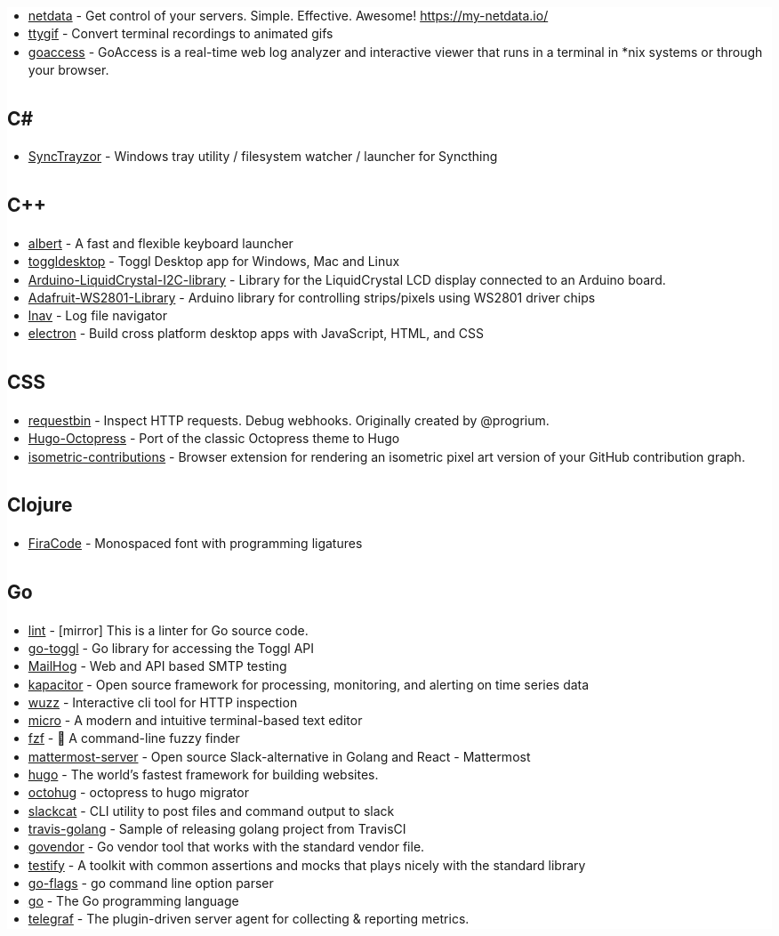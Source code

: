 - [netdata](https://github.com/firehol/netdata) - Get control of your servers. Simple. Effective. Awesome! https://my-netdata.io/
- [ttygif](https://github.com/icholy/ttygif) - Convert terminal recordings to animated gifs
- [goaccess](https://github.com/allinurl/goaccess) - GoAccess is a real-time web log analyzer and interactive viewer that runs in a terminal in *nix systems or through your browser.

## C# # 

- [SyncTrayzor](https://github.com/canton7/SyncTrayzor) - Windows tray utility / filesystem watcher / launcher for Syncthing

## C++ 

- [albert](https://github.com/albertlauncher/albert) - A fast and flexible keyboard launcher
- [toggldesktop](https://github.com/toggl/toggldesktop) - Toggl Desktop app for Windows, Mac and Linux
- [Arduino-LiquidCrystal-I2C-library](https://github.com/fdebrabander/Arduino-LiquidCrystal-I2C-library) - Library for the LiquidCrystal LCD display connected to an Arduino board.
- [Adafruit-WS2801-Library](https://github.com/adafruit/Adafruit-WS2801-Library) - Arduino library for controlling strips/pixels using WS2801 driver chips
- [lnav](https://github.com/tstack/lnav) - Log file navigator
- [electron](https://github.com/electron/electron) - Build cross platform desktop apps with JavaScript, HTML, and CSS

## CSS 

- [requestbin](https://github.com/Runscope/requestbin) - Inspect HTTP requests. Debug webhooks. Originally created by @progrium.
- [Hugo-Octopress](https://github.com/parsiya/Hugo-Octopress) - Port of the classic Octopress theme to Hugo
- [isometric-contributions](https://github.com/jasonlong/isometric-contributions) - Browser extension for rendering an isometric pixel art version of your GitHub contribution graph.

## Clojure 

- [FiraCode](https://github.com/tonsky/FiraCode) - Monospaced font with programming ligatures

## Go 

- [lint](https://github.com/golang/lint) - [mirror] This is a linter for Go source code.
- [go-toggl](https://github.com/jason0x43/go-toggl) - Go library for accessing the Toggl API
- [MailHog](https://github.com/mailhog/MailHog) - Web and API based SMTP testing
- [kapacitor](https://github.com/influxdata/kapacitor) - Open source framework for processing, monitoring, and alerting on time series data
- [wuzz](https://github.com/asciimoo/wuzz) - Interactive cli tool for HTTP inspection
- [micro](https://github.com/zyedidia/micro) - A modern and intuitive terminal-based text editor
- [fzf](https://github.com/junegunn/fzf) - :cherry_blossom: A command-line fuzzy finder
- [mattermost-server](https://github.com/mattermost/mattermost-server) - Open source Slack-alternative in Golang and React - Mattermost
- [hugo](https://github.com/gohugoio/hugo) - The world’s fastest framework for building websites.
- [octohug](https://github.com/codebrane/octohug) - octopress to hugo migrator
- [slackcat](https://github.com/bcicen/slackcat) - CLI utility to post files and command output to slack
- [travis-golang](https://github.com/tcnksm-sample/travis-golang) - Sample of releasing golang project from TravisCI
- [govendor](https://github.com/kardianos/govendor) - Go vendor tool that works with the standard vendor file.
- [testify](https://github.com/stretchr/testify) - A toolkit with common assertions and mocks that plays nicely with the standard library
- [go-flags](https://github.com/jessevdk/go-flags) - go command line option parser
- [go](https://github.com/golang/go) - The Go programming language
- [telegraf](https://github.com/influxdata/telegraf) - The plugin-driven server agent for collecting & reporting metrics.